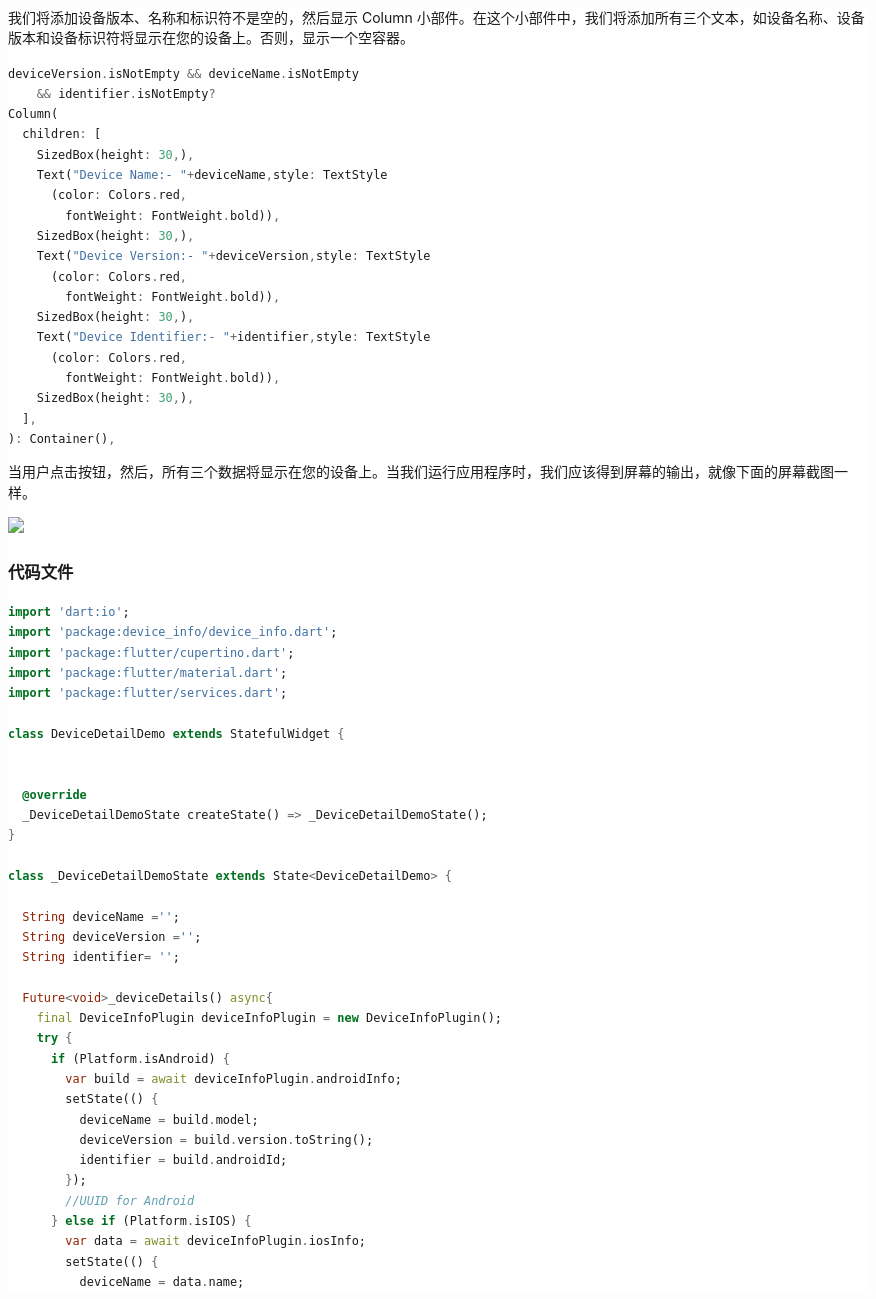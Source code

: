 我们将添加设备版本、名称和标识符不是空的，然后显示 Column 小部件。在这个小部件中，我们将添加所有三个文本，如设备名称、设备版本和设备标识符将显示在您的设备上。否则，显示一个空容器。

```dart
deviceVersion.isNotEmpty && deviceName.isNotEmpty
    && identifier.isNotEmpty?
Column(
  children: [
    SizedBox(height: 30,),
    Text("Device Name:- "+deviceName,style: TextStyle
      (color: Colors.red,
        fontWeight: FontWeight.bold)),
    SizedBox(height: 30,),
    Text("Device Version:- "+deviceVersion,style: TextStyle
      (color: Colors.red,
        fontWeight: FontWeight.bold)),
    SizedBox(height: 30,),
    Text("Device Identifier:- "+identifier,style: TextStyle
      (color: Colors.red,
        fontWeight: FontWeight.bold)),
    SizedBox(height: 30,),
  ],
): Container(),
```

当用户点击按钮，然后，所有三个数据将显示在您的设备上。当我们运行应用程序时，我们应该得到屏幕的输出，就像下面的屏幕截图一样。

![](2021-05-11-06-32-01.png)

### 代码文件

```dart
import 'dart:io';
import 'package:device_info/device_info.dart';
import 'package:flutter/cupertino.dart';
import 'package:flutter/material.dart';
import 'package:flutter/services.dart';

class DeviceDetailDemo extends StatefulWidget {


  @override
  _DeviceDetailDemoState createState() => _DeviceDetailDemoState();
}

class _DeviceDetailDemoState extends State<DeviceDetailDemo> {

  String deviceName ='';
  String deviceVersion ='';
  String identifier= '';

  Future<void>_deviceDetails() async{
    final DeviceInfoPlugin deviceInfoPlugin = new DeviceInfoPlugin();
    try {
      if (Platform.isAndroid) {
        var build = await deviceInfoPlugin.androidInfo;
        setState(() {
          deviceName = build.model;
          deviceVersion = build.version.toString();
          identifier = build.androidId;
        });
        //UUID for Android
      } else if (Platform.isIOS) {
        var data = await deviceInfoPlugin.iosInfo;
        setState(() {
          deviceName = data.name;
```